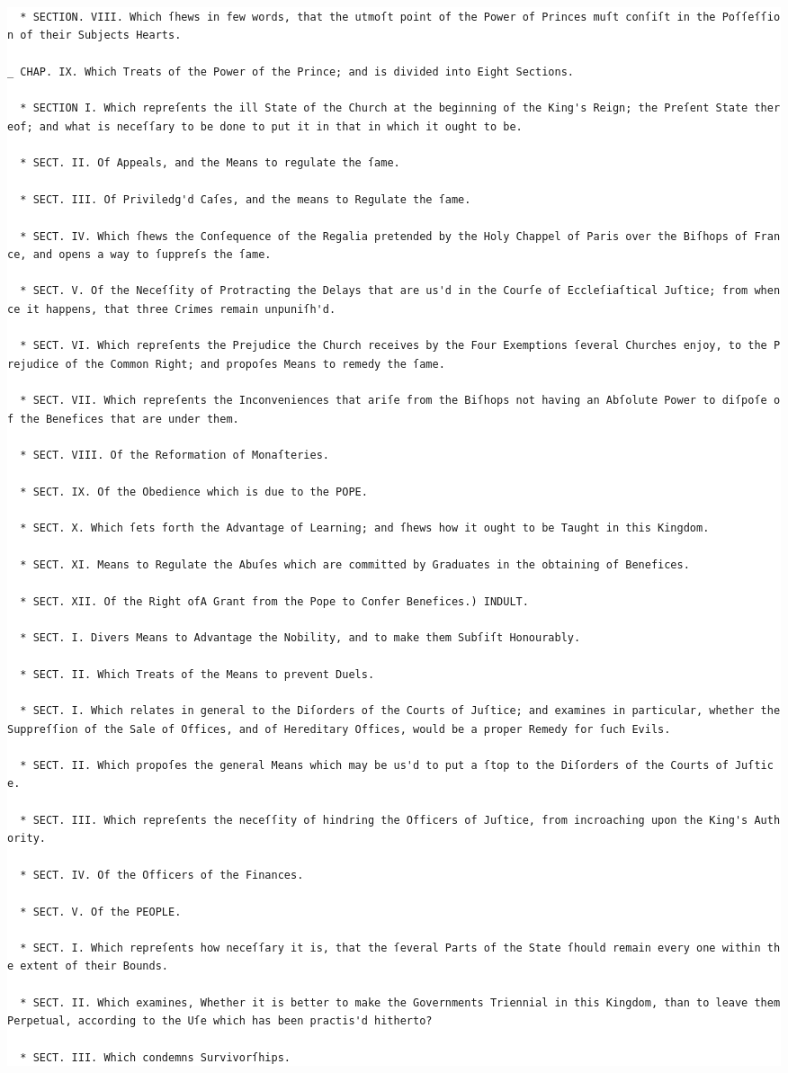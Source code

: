       * SECTION. VIII. Which ſhews in few words, that the utmoſt point of the Power of Princes muſt conſiſt in the Poſſeſſion of their Subjects Hearts.

    _ CHAP. IX. Which Treats of the Power of the Prince; and is divided into Eight Sections.

      * SECTION I. Which repreſents the ill State of the Church at the beginning of the King's Reign; the Preſent State thereof; and what is neceſſary to be done to put it in that in which it ought to be.

      * SECT. II. Of Appeals, and the Means to regulate the ſame.

      * SECT. III. Of Priviledg'd Caſes, and the means to Regulate the ſame.

      * SECT. IV. Which ſhews the Conſequence of the Regalia pretended by the Holy Chappel of Paris over the Biſhops of France, and opens a way to ſuppreſs the ſame.

      * SECT. V. Of the Neceſſity of Protracting the Delays that are us'd in the Courſe of Eccleſiaſtical Juſtice; from whence it happens, that three Crimes remain unpuniſh'd.

      * SECT. VI. Which repreſents the Prejudice the Church receives by the Four Exemptions ſeveral Churches enjoy, to the Prejudice of the Common Right; and propoſes Means to remedy the ſame.

      * SECT. VII. Which repreſents the Inconveniences that ariſe from the Biſhops not having an Abſolute Power to diſpoſe of the Benefices that are under them.

      * SECT. VIII. Of the Reformation of Monaſteries.

      * SECT. IX. Of the Obedience which is due to the POPE.

      * SECT. X. Which ſets forth the Advantage of Learning; and ſhews how it ought to be Taught in this Kingdom.

      * SECT. XI. Means to Regulate the Abuſes which are committed by Graduates in the obtaining of Benefices.

      * SECT. XII. Of the Right ofA Grant from the Pope to Confer Benefices.) INDULT.

      * SECT. I. Divers Means to Advantage the Nobility, and to make them Subſiſt Honourably.

      * SECT. II. Which Treats of the Means to prevent Duels.

      * SECT. I. Which relates in general to the Diſorders of the Courts of Juſtice; and examines in particular, whether the Suppreſſion of the Sale of Offices, and of Hereditary Offices, would be a proper Remedy for ſuch Evils.

      * SECT. II. Which propoſes the general Means which may be us'd to put a ſtop to the Diſorders of the Courts of Juſtice.

      * SECT. III. Which repreſents the neceſſity of hindring the Officers of Juſtice, from incroaching upon the King's Authority.

      * SECT. IV. Of the Officers of the Finances.

      * SECT. V. Of the PEOPLE.

      * SECT. I. Which repreſents how neceſſary it is, that the ſeveral Parts of the State ſhould remain every one within the extent of their Bounds.

      * SECT. II. Which examines, Whether it is better to make the Governments Triennial in this Kingdom, than to leave them Perpetual, according to the Uſe which has been practis'd hitherto?

      * SECT. III. Which condemns Survivorſhips.
